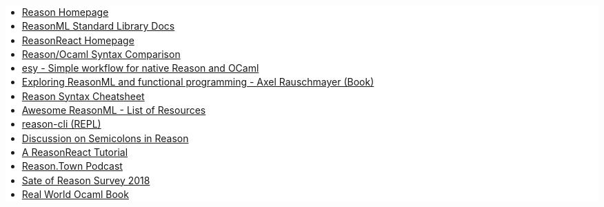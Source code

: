 * [Reason Homepage](https://reasonml.github.io)
* [ReasonML Standard Library Docs](https://reasonml.github.io/api/index)
* [ReasonReact Homepage](https://reasonml.github.io/reason-react/en)
* [Reason/Ocaml Syntax Comparison](https://reasonml.github.io/docs/en/comparison-to-ocaml)
* [esy - Simple workflow for native Reason and OCaml](https://esy.sh)
* [Exploring ReasonML and functional programming - Axel Rauschmayer (Book)](http://reasonmlhub.com/exploring-reasonml/)
* [Reason Syntax Cheatsheet](https://reasonml.github.io/docs/en/syntax-cheatsheet)
* [Awesome ReasonML - List of Resources](https://github.com/vramana/awesome-reasonml)
* [reason-cli (REPL)](https://github.com/reasonml/reason-cli)
* [Discussion on Semicolons in Reason](https://github.com/facebook/reason/issues/1613)
* [A ReasonReact Tutorial](https://jaredforsyth.com/posts/a-reason-react-tutorial)
* [Reason.Town Podcast](https://reason.town)
* [Sate of Reason Survey 2018](https://jaredforsyth.com/posts/state-of-reason-survey-preliminary-results)
* [Real World Ocaml Book](https://realworldocaml.org/)
